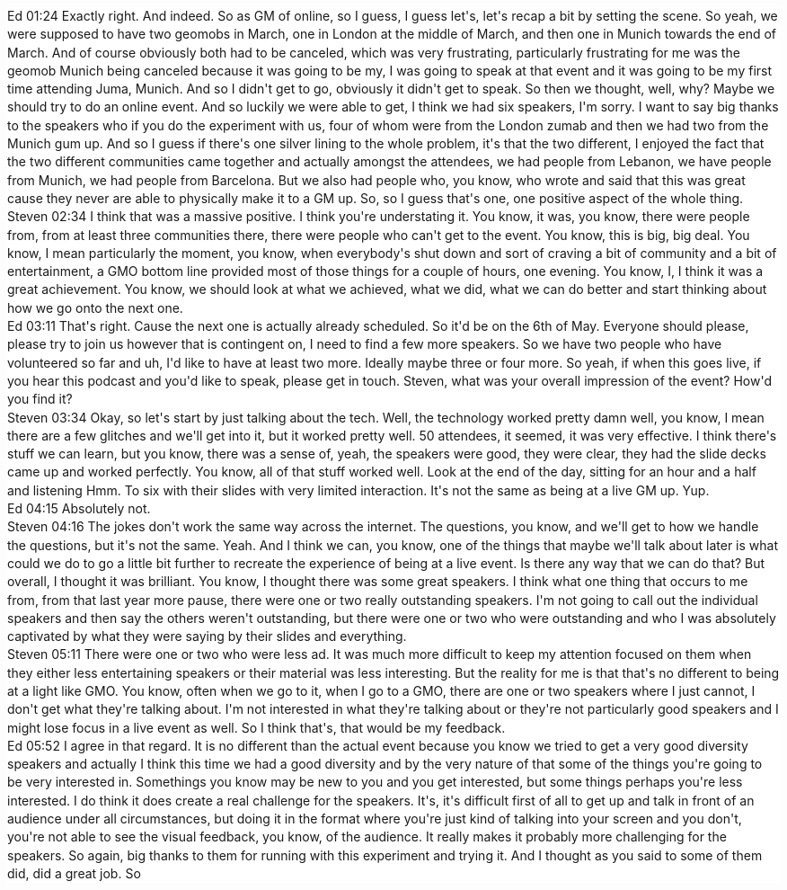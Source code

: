 <div class="pt20">Ed    01:24    Exactly right. And indeed. So as GM of online, so I guess, I guess let's, let's recap a bit by setting the scene. So yeah, we were supposed to have two geomobs in March, one in London at the middle of March, and then one in Munich towards the end of March. And of course obviously both had to be canceled, which was very frustrating, particularly frustrating for me was the geomob Munich being canceled because it was going to be my, I was going to speak at that event and it was going to be my first time attending Juma, Munich. And so I didn't get to go, obviously it didn't get to speak. So then we thought, well, why? Maybe we should try to do an online event. And so luckily we were able to get, I think we had six speakers, I'm sorry. I want to say big thanks to the speakers who if you do the experiment with us, four of whom were from the London zumab and then we had two from the Munich gum up. And so I guess if there's one silver lining to the whole problem, it's that the two different, I enjoyed the fact that the two different communities came together and actually amongst the attendees, we had people from Lebanon, we have people from Munich, we had people from Barcelona. But we also had people who, you know, who wrote and said that this was great cause they never are able to physically make it to a GM up. So, so I guess that's one, one positive aspect of the whole thing.  </div>
<div class="pt20">Steven    02:34    I think that was a massive positive. I think you're understating it. You know, it was, you know, there were people from, from at least three communities there, there were people who can't get to the event. You know, this is big, big deal. You know, I mean particularly the moment, you know, when everybody's shut down and sort of craving a bit of community and a bit of entertainment, a GMO bottom line provided most of those things for a couple of hours, one evening. You know, I, I think it was a great achievement. You know, we should look at what we achieved, what we did, what we can do better and start thinking about how we go onto the next one.  </div>
<div class="pt20">Ed    03:11    That's right. Cause the next one is actually already scheduled. So it'd be on the 6th of May. Everyone should please, please try to join us however that is contingent on, I need to find a few more speakers. So we have two people who have volunteered so far and uh, I'd like to have at least two more. Ideally maybe three or four more. So yeah, if when this goes live, if you hear this podcast and you'd like to speak, please get in touch. Steven, what was your overall impression of the event? How'd you find it?  </div>
<div class="pt20">Steven    03:34    Okay, so let's start by just talking about the tech. Well, the technology worked pretty damn well, you know, I mean there are a few glitches and we'll get into it, but it worked pretty well. 50 attendees, it seemed, it was very effective. I think there's stuff we can learn, but you know, there was a sense of, yeah, the speakers were good, they were clear, they had the slide decks came up and worked perfectly. You know, all of that stuff worked well. Look at the end of the day, sitting for an hour and a half and listening Hmm. To six with their slides with very limited interaction. It's not the same as being at a live GM up. Yup.  </div>
<div class="pt20">Ed    04:15    Absolutely not.  </div>
<div class="pt20">Steven    04:16    The jokes don't work the same way across the internet. The questions, you know, and we'll get to how we handle the questions, but it's not the same. Yeah. And I think we can, you know, one of the things that maybe we'll talk about later is what could we do to go a little bit further to recreate the experience of being at a live event. Is there any way that we can do that? But overall, I thought it was brilliant. You know, I thought there was some great speakers. I think what one thing that occurs to me from, from that last year more pause, there were one or two really outstanding speakers. I'm not going to call out the individual speakers and then say the others weren't outstanding, but there were one or two who were outstanding and who I was absolutely captivated by what they were saying by their slides and everything.  </div>
<div class="pt20">Steven    05:11    There were one or two who were less ad. It was much more difficult to keep my attention focused on them when they either less entertaining speakers or their material was less interesting. But the reality for me is that that's no different to being at a light like GMO. You know, often when we go to it, when I go to a GMO, there are one or two speakers where I just cannot, I don't get what they're talking about. I'm not interested in what they're talking about or they're not particularly good speakers and I might lose focus in a live event as well. So I think that's, that would be my feedback.  </div>
<div class="pt20">Ed    05:52    I agree in that regard. It is no different than the actual event because you know we tried to get a very good diversity speakers and actually I think this time we had a good diversity and by the very nature of that some of the things you're going to be very interested in. Somethings you know may be new to you and you get interested, but some things perhaps you're less interested. I do think it does create a real challenge for the speakers. It's, it's difficult first of all to get up and talk in front of an audience under all circumstances, but doing it in the format where you're just kind of talking into your screen and you don't, you're not able to see the visual feedback, you know, of the audience. It really makes it probably more challenging for the speakers. So again, big thanks to them for running with this experiment and trying it. And I thought as you said to some of them did, did a great job. So  </div>